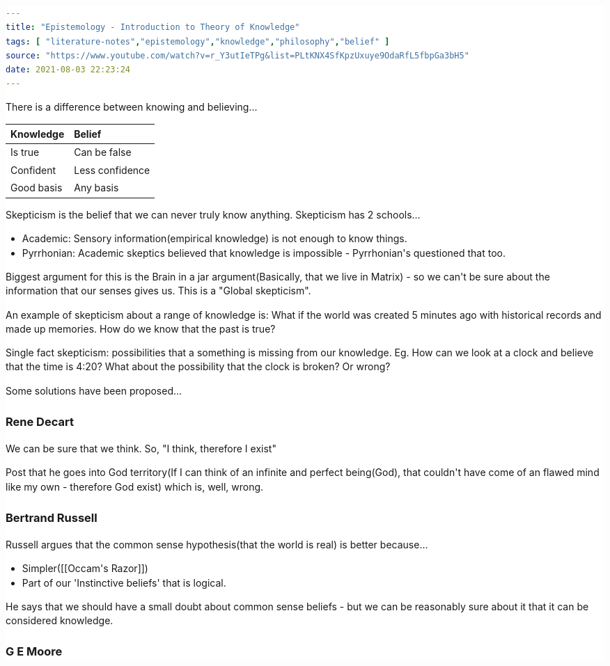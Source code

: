 ```yaml
---
title: "Epistemology - Introduction to Theory of Knowledge"
tags: [ "literature-notes","epistemology","knowledge","philosophy","belief" ]
source: "https://www.youtube.com/watch?v=r_Y3utIeTPg&list=PLtKNX4SfKpzUxuye9OdaRfL5fbpGa3bH5"
date: 2021-08-03 22:23:24
---
```


There is a difference between knowing and believing...

| Knowledge  | Belief          |
|:-----------|:----------------|
| Is true    | Can be false    |
| Confident  | Less confidence |
| Good basis | Any basis       |

Skepticism is the belief that we can never truly know anything. Skepticism has 2 schools...

- Academic: Sensory information(empirical knowledge) is not enough to know things.
- Pyrrhonian: Academic skeptics believed that knowledge is impossible - Pyrrhonian's questioned that too.

Biggest argument for this is the Brain in a jar argument(Basically, that we live in Matrix) - so we can't be sure about the information that our senses gives us. This is a "Global skepticism".

An example of skepticism about a range of knowledge is: What if the world was created 5 minutes ago with historical records and made up memories. How do we know that the past is true?

Single fact skepticism: possibilities that a something is missing from our knowledge. Eg. How can we look at a clock and believe that the time is 4:20? What about the possibility that the clock is broken? Or wrong?

Some solutions have been proposed...

### Rene Decart

We can be sure that we think. So, "I think, therefore I exist"

Post that he goes into God territory(If I can think of an infinite and perfect being(God), that couldn't have come of an flawed mind like my own - therefore God exist) which is, well, wrong. 

### Bertrand Russell

Russell argues that the common sense hypothesis(that the world is real) is better because...

- Simpler([[Occam's Razor]])
- Part of our 'Instinctive beliefs' that is logical.

He says that we should have a small doubt about common sense beliefs - but we can be reasonably sure about it that it can be considered knowledge.

### G E Moore
